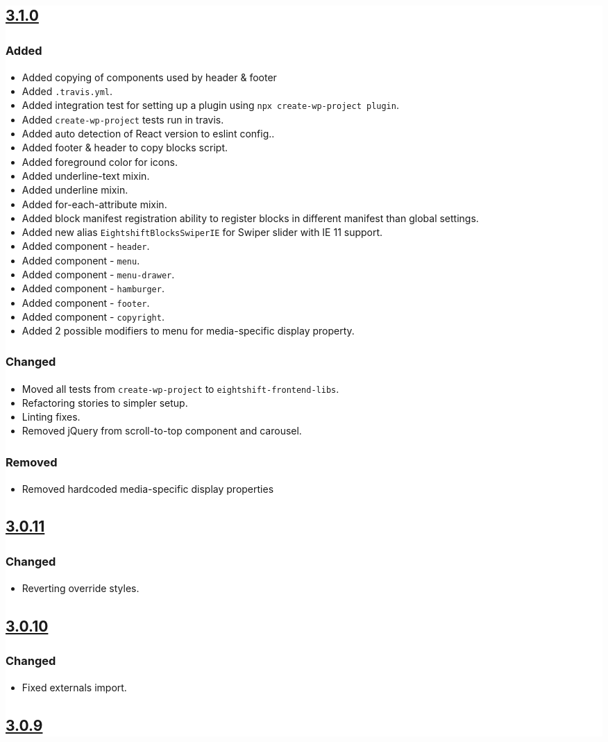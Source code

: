 ## [3.1.0]

### Added

- Added copying of components used by header & footer
- Added `.travis.yml`.
- Added integration test for setting up a plugin using `npx create-wp-project plugin`.
- Added `create-wp-project` tests run in travis.
- Added auto detection of React version to eslint config..
- Added footer & header to copy blocks script.
- Added foreground color for icons.
- Added underline-text mixin.
- Added underline mixin.
- Added for-each-attribute mixin.
- Added block manifest registration ability to register blocks in different manifest than global settings.
- Added new alias `EightshiftBlocksSwiperIE` for Swiper slider with IE 11 support.
- Added component - `header`.
- Added component - `menu`.
- Added component - `menu-drawer`.
- Added component - `hamburger`.
- Added component - `footer`.
- Added component - `copyright`.
- Added 2 possible modifiers to menu for media-specific display property.

### Changed

- Moved all tests from `create-wp-project` to `eightshift-frontend-libs`.
- Refactoring stories to simpler setup.
- Linting fixes.
- Removed jQuery from scroll-to-top component and carousel.

### Removed

- Removed hardcoded media-specific display properties

## [3.0.11]

### Changed

- Reverting override styles.

## [3.0.10]

### Changed

- Fixed externals import.

## [3.0.9]


[15.0.3]: https://github.com/infinum/eightshift-frontend-libs/compare/15.0.2...15.0.3
[15.0.2]: https://github.com/infinum/eightshift-frontend-libs/compare/15.0.1...15.0.2
[15.0.1]: https://github.com/infinum/eightshift-frontend-libs/compare/15.0.0...15.0.1
[15.0.0]: https://github.com/infinum/eightshift-frontend-libs/compare/14.0.1...15.0.0
[14.0.1]: https://github.com/infinum/eightshift-frontend-libs/compare/14.0.0...14.0.1
[14.0.0]: https://github.com/infinum/eightshift-frontend-libs/compare/13.0.11...14.0.0
[13.0.11]: https://github.com/infinum/eightshift-frontend-libs/compare/13.0.10...13.0.11
[13.0.10]: https://github.com/infinum/eightshift-frontend-libs/compare/13.0.9...13.0.10
[13.0.9]: https://github.com/infinum/eightshift-frontend-libs/compare/13.0.8...13.0.9
[13.0.8]: https://github.com/infinum/eightshift-frontend-libs/compare/13.0.7...13.0.8
[13.0.7]: https://github.com/infinum/eightshift-frontend-libs/compare/13.0.6...13.0.7
[13.0.6]: https://github.com/infinum/eightshift-frontend-libs/compare/13.0.5...13.0.6
[13.0.5]: https://github.com/infinum/eightshift-frontend-libs/compare/13.0.4...13.0.5
[13.0.4]: https://github.com/infinum/eightshift-frontend-libs/compare/13.0.3...13.0.4
[13.0.3]: https://github.com/infinum/eightshift-frontend-libs/compare/13.0.2...13.0.3
[13.0.2]: https://github.com/infinum/eightshift-frontend-libs/compare/13.0.1...13.0.2
[13.0.1]: https://github.com/infinum/eightshift-frontend-libs/compare/13.0.0...13.0.1
[13.0.0]: https://github.com/infinum/eightshift-frontend-libs/compare/12.1.6...13.0.0
[12.1.6]: https://github.com/infinum/eightshift-frontend-libs/compare/12.1.5...12.1.6
[12.1.5]: https://github.com/infinum/eightshift-frontend-libs/compare/12.1.4...12.1.5
[12.1.4]: https://github.com/infinum/eightshift-frontend-libs/compare/12.1.3...12.1.4
[12.1.3]: https://github.com/infinum/eightshift-frontend-libs/compare/12.1.2...12.1.3
[12.1.2]: https://github.com/infinum/eightshift-frontend-libs/compare/12.1.1...12.1.2
[12.1.1]: https://github.com/infinum/eightshift-frontend-libs/compare/12.1.0...12.1.1
[12.1.0]: https://github.com/infinum/eightshift-frontend-libs/compare/12.0.0...12.1.0
[12.0.0]: https://github.com/infinum/eightshift-frontend-libs/compare/11.0.1...12.0.0
[11.0.1]: https://github.com/infinum/eightshift-frontend-libs/compare/11.0.0...11.0.1
[11.0.0]: https://github.com/infinum/eightshift-frontend-libs/compare/10.0.0...11.0.0
[10.0.0]: https://github.com/infinum/eightshift-frontend-libs/compare/9.7.0...10.0.0
[9.7.0]: https://github.com/infinum/eightshift-frontend-libs/compare/9.6.0...9.7.0
[9.6.0]: https://github.com/infinum/eightshift-frontend-libs/compare/9.5.0...9.6.0
[9.5.0]: https://github.com/infinum/eightshift-frontend-libs/compare/9.4.2...9.5.0
[9.4.2]: https://github.com/infinum/eightshift-frontend-libs/compare/9.4.1...9.4.2
[9.4.1]: https://github.com/infinum/eightshift-frontend-libs/compare/9.4.0...9.4.1
[9.4.0]: https://github.com/infinum/eightshift-frontend-libs/compare/9.3.1...9.4.0
[9.3.1]: https://github.com/infinum/eightshift-frontend-libs/compare/9.3.0...9.3.1
[9.3.0]: https://github.com/infinum/eightshift-frontend-libs/compare/9.2.1...9.3.0
[9.2.1]: https://github.com/infinum/eightshift-frontend-libs/compare/9.2.0...9.2.1
[9.2.0]: https://github.com/infinum/eightshift-frontend-libs/compare/9.1.0...9.2.0
[9.1.0]: https://github.com/infinum/eightshift-frontend-libs/compare/9.0.0...9.1.0
[9.0.0]: https://github.com/infinum/eightshift-frontend-libs/compare/8.6.2...9.0.0
[8.6.2]: https://github.com/infinum/eightshift-frontend-libs/compare/8.6.1...8.6.2
[8.6.1]: https://github.com/infinum/eightshift-frontend-libs/compare/8.6.0...8.6.1
[8.6.0]: https://github.com/infinum/eightshift-frontend-libs/compare/8.5.0...8.6.0
[8.5.0]: https://github.com/infinum/eightshift-frontend-libs/compare/8.4.7...8.5.0
[8.4.7]: https://github.com/infinum/eightshift-frontend-libs/compare/8.4.6...8.4.7
[8.4.6]: https://github.com/infinum/eightshift-frontend-libs/compare/8.4.5...8.4.6
[8.4.5]: https://github.com/infinum/eightshift-frontend-libs/compare/8.4.4...8.4.5
[8.4.4]: https://github.com/infinum/eightshift-frontend-libs/compare/8.4.3...8.4.4
[8.4.3]: https://github.com/infinum/eightshift-frontend-libs/compare/8.4.2...8.4.3
[8.4.2]: https://github.com/infinum/eightshift-frontend-libs/compare/8.4.1...8.4.2
[8.4.1]: https://github.com/infinum/eightshift-frontend-libs/compare/8.4.0...8.4.1
[8.4.0]: https://github.com/infinum/eightshift-frontend-libs/compare/8.3.0...8.4.0
[8.3.0]: https://github.com/infinum/eightshift-frontend-libs/compare/8.2.1...8.3.0
[8.2.1]: https://github.com/infinum/eightshift-frontend-libs/compare/8.2.0...8.2.1
[8.2.0]: https://github.com/infinum/eightshift-frontend-libs/compare/8.1.0...8.2.0
[8.1.0]: https://github.com/infinum/eightshift-frontend-libs/compare/8.0.0...8.1.0
[8.0.0]: https://github.com/infinum/eightshift-frontend-libs/compare/7.3.0...8.0.0
[7.3.0]: https://github.com/infinum/eightshift-frontend-libs/compare/7.2.0...7.3.0
[7.2.0]: https://github.com/infinum/eightshift-frontend-libs/compare/7.1.0...7.2.0
[7.1.0]: https://github.com/infinum/eightshift-frontend-libs/compare/7.0.1...7.1.0
[7.0.1]: https://github.com/infinum/eightshift-frontend-libs/compare/7.0.0...7.0.1
[7.0.0]: https://github.com/infinum/eightshift-frontend-libs/compare/6.2.0...7.0.0
[6.2.0]: https://github.com/infinum/eightshift-frontend-libs/compare/6.1.0...6.2.0
[6.1.0]: https://github.com/infinum/eightshift-frontend-libs/compare/6.0.5...6.1.0
[6.0.5]: https://github.com/infinum/eightshift-frontend-libs/compare/6.0.4...6.0.5
[6.0.4]: https://github.com/infinum/eightshift-frontend-libs/compare/6.0.3...6.0.4
[6.0.3]: https://github.com/infinum/eightshift-frontend-libs/compare/6.0.2...6.0.3
[6.0.2]: https://github.com/infinum/eightshift-frontend-libs/compare/6.0.1...6.0.2
[6.0.1]: https://github.com/infinum/eightshift-frontend-libs/compare/6.0.0...6.0.1
[6.0.0]: https://github.com/infinum/eightshift-frontend-libs/compare/5.0.2...6.0.0
[5.0.2]: https://github.com/infinum/eightshift-frontend-libs/compare/5.0.1...5.0.2
[5.0.1]: https://github.com/infinum/eightshift-frontend-libs/compare/5.0.0...5.0.1
[5.0.0]: https://github.com/infinum/eightshift-frontend-libs/compare/4.0.7...5.0.0
[4.0.7]: https://github.com/infinum/eightshift-frontend-libs/compare/4.0.6...4.0.7
[4.0.6]: https://github.com/infinum/eightshift-frontend-libs/compare/4.0.5...4.0.6
[4.0.5]: https://github.com/infinum/eightshift-frontend-libs/compare/4.0.4...4.0.5
[4.0.4]: https://github.com/infinum/eightshift-frontend-libs/compare/4.0.3...4.0.4
[4.0.3]: https://github.com/infinum/eightshift-frontend-libs/compare/4.0.2...4.0.3
[4.0.2]: https://github.com/infinum/eightshift-frontend-libs/compare/4.0.1...4.0.2
[4.0.1]: https://github.com/infinum/eightshift-frontend-libs/compare/4.0.0...4.0.1
[4.0.0]: https://github.com/infinum/eightshift-frontend-libs/compare/v3.5.0...4.0.0
[3.5.0]: https://github.com/infinum/eightshift-frontend-libs/compare/v3.4.0...v3.5.0
[3.4.0]: https://github.com/infinum/eightshift-frontend-libs/compare/v3.3.0...v3.4.0
[3.3.0]: https://github.com/infinum/eightshift-frontend-libs/compare/v3.2.2...v3.3.0
[3.2.2]: https://github.com/infinum/eightshift-frontend-libs/compare/v3.2.1...v3.2.2
[3.2.1]: https://github.com/infinum/eightshift-frontend-libs/compare/v3.2.0...v3.2.1
[3.2.0]: https://github.com/infinum/eightshift-frontend-libs/compare/v3.1.1...v3.2.0
[3.1.1]: https://github.com/infinum/eightshift-frontend-libs/compare/v3.1.0...v3.1.1
[3.1.0]: https://github.com/infinum/eightshift-frontend-libs/compare/v3.0.11...v3.1.0
[3.0.11]: https://github.com/infinum/eightshift-frontend-libs/compare/v3.0.10...v3.0.11
[3.0.10]: https://github.com/infinum/eightshift-frontend-libs/compare/v3.0.9...v3.0.10
[3.0.9]: https://github.com/infinum/eightshift-frontend-libs/compare/v3.0.8...v3.0.9
[3.0.8]: https://github.com/infinum/eightshift-frontend-libs/compare/v3.0.7...v3.0.8
[3.0.7]: https://github.com/infinum/eightshift-frontend-libs/compare/v3.0.6...v3.0.7
[3.0.6]: https://github.com/infinum/eightshift-frontend-libs/compare/v3.0.4...v3.0.6
[3.0.4]: https://github.com/infinum/eightshift-frontend-libs/compare/v3.0.3...v3.0.4
[3.0.3]: https://github.com/infinum/eightshift-frontend-libs/compare/v3.0.2...v3.0.3
[3.0.2]: https://github.com/infinum/eightshift-frontend-libs/compare/v3.0.1...v3.0.2
[3.0.1]: https://github.com/infinum/eightshift-frontend-libs/compare/v3.0.0...v3.0.1
[3.0.0]: https://github.com/infinum/eightshift-frontend-libs/compare/v2.0.7...v3.0.0
[2.0.7]: https://github.com/infinum/eightshift-frontend-libs/compare/v2.0.6...v2.0.7
[2.0.6]: https://github.com/infinum/eightshift-frontend-libs/compare/v2.0.5...v2.0.6
[2.0.5]: https://github.com/infinum/eightshift-frontend-libs/compare/v2.0.4...v2.0.5
[2.0.4]: https://github.com/infinum/eightshift-frontend-libs/compare/v2.0.3...v2.0.4
[2.0.3]: https://github.com/infinum/eightshift-frontend-libs/compare/v2.0.2...v2.0.3
[2.0.2]: https://github.com/infinum/eightshift-frontend-libs/compare/v2.0.1...v2.0.2
[2.0.1]: https://github.com/infinum/eightshift-frontend-libs/compare/v2.0.0...v2.0.1
[2.0.0]: https://github.com/infinum/eightshift-frontend-libs/compare/1.0.19...v2.0.0
[1.0.19]: https://github.com/infinum/eightshift-frontend-libs/compare/1.0.18...1.0.19
[1.0.18]: https://github.com/infinum/eightshift-frontend-libs/compare/1.0.17...1.0.18
[1.0.17]: https://github.com/infinum/eightshift-frontend-libs/compare/6d7b3d4fe8f8f2d183d6b54a39e6ce7f0250ed5b...1.0.17